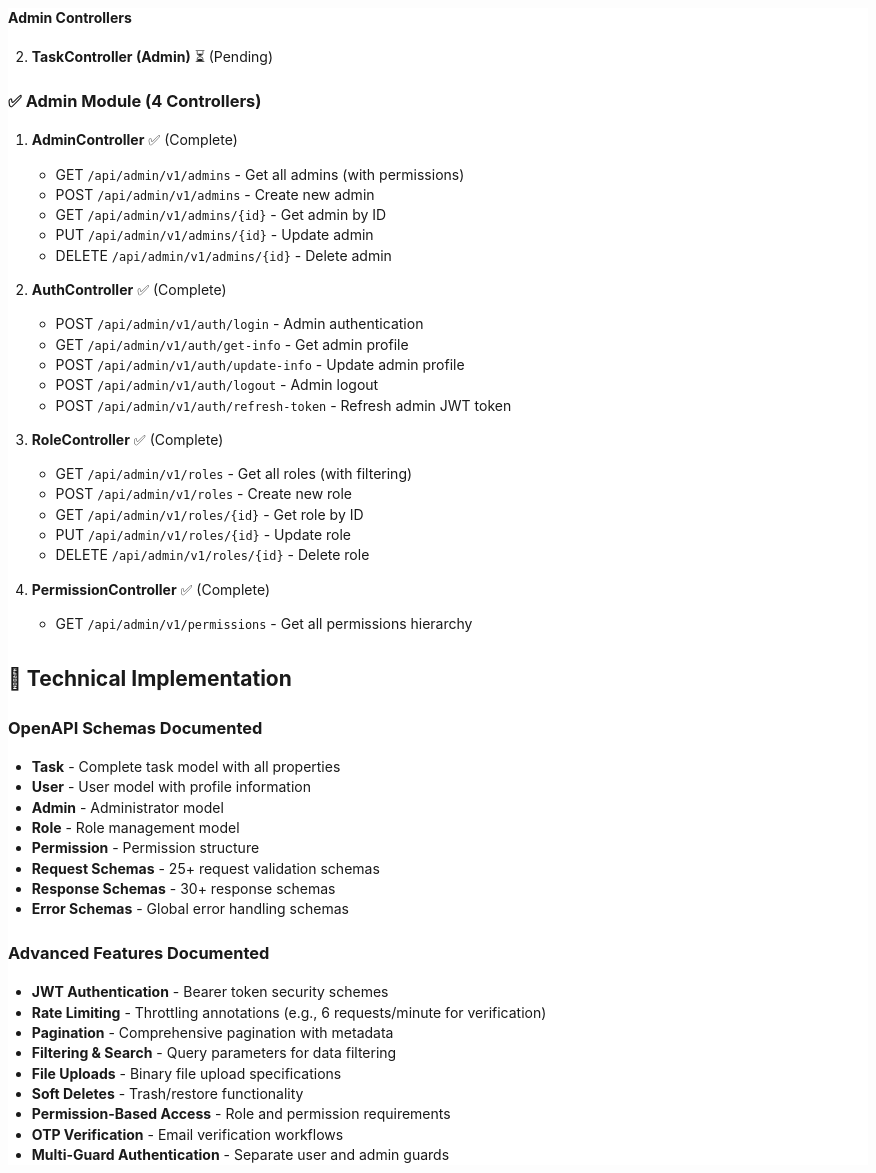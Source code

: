 #### **Admin Controllers**
2. **TaskController (Admin)** ⏳ (Pending)

### ✅ **Admin Module** (4 Controllers)
1. **AdminController** ✅ (Complete)
   - GET `/api/admin/v1/admins` - Get all admins (with permissions)
   - POST `/api/admin/v1/admins` - Create new admin
   - GET `/api/admin/v1/admins/{id}` - Get admin by ID
   - PUT `/api/admin/v1/admins/{id}` - Update admin
   - DELETE `/api/admin/v1/admins/{id}` - Delete admin

2. **AuthController** ✅ (Complete)
   - POST `/api/admin/v1/auth/login` - Admin authentication
   - GET `/api/admin/v1/auth/get-info` - Get admin profile
   - POST `/api/admin/v1/auth/update-info` - Update admin profile
   - POST `/api/admin/v1/auth/logout` - Admin logout
   - POST `/api/admin/v1/auth/refresh-token` - Refresh admin JWT token

3. **RoleController** ✅ (Complete)
   - GET `/api/admin/v1/roles` - Get all roles (with filtering)
   - POST `/api/admin/v1/roles` - Create new role
   - GET `/api/admin/v1/roles/{id}` - Get role by ID
   - PUT `/api/admin/v1/roles/{id}` - Update role
   - DELETE `/api/admin/v1/roles/{id}` - Delete role

4. **PermissionController** ✅ (Complete)
   - GET `/api/admin/v1/permissions` - Get all permissions hierarchy

## 🔧 Technical Implementation

### **OpenAPI Schemas Documented**
- **Task** - Complete task model with all properties
- **User** - User model with profile information
- **Admin** - Administrator model
- **Role** - Role management model
- **Permission** - Permission structure
- **Request Schemas** - 25+ request validation schemas
- **Response Schemas** - 30+ response schemas
- **Error Schemas** - Global error handling schemas

### **Advanced Features Documented**
- **JWT Authentication** - Bearer token security schemes
- **Rate Limiting** - Throttling annotations (e.g., 6 requests/minute for verification)
- **Pagination** - Comprehensive pagination with metadata
- **Filtering & Search** - Query parameters for data filtering
- **File Uploads** - Binary file upload specifications
- **Soft Deletes** - Trash/restore functionality
- **Permission-Based Access** - Role and permission requirements
- **OTP Verification** - Email verification workflows
- **Multi-Guard Authentication** - Separate user and admin guards
